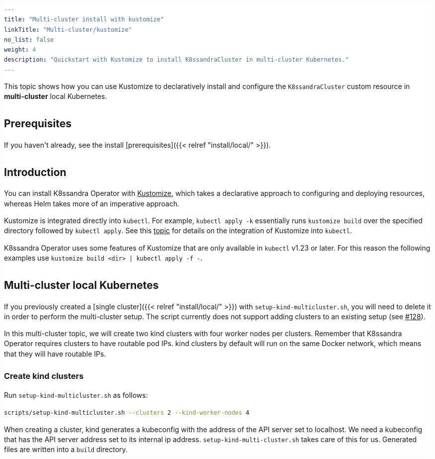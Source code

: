 ```yaml
---
title: "Multi-cluster install with kustomize"
linkTitle: "Multi-cluster/kustomize"
no_list: false
weight: 4
description: "Quickstart with Kustomize to install K8ssandraCluster in multi-cluster Kubernetes."
---
```


This topic shows how you can use Kustomize to declaratively install and configure the `K8ssandraCluster` custom resource in **multi-cluster** local Kubernetes. 

## Prerequisites

If you haven't already, see the install [prerequisites]({{< relref "install/local/" >}}).

## Introduction

You can install K8ssandra Operator with [Kustomize](https://kustomize.io/), which takes 
a declarative approach to configuring and deploying resources, whereas Helm takes more of 
an imperative approach.

Kustomize is integrated directly into `kubectl`. For example, `kubectl apply -k` essentially runs `kustomize build` over the specified directory followed by `kubectl apply`. See this [topic](https://kubernetes.io/docs/tasks/manage-kubernetes-objects/kustomization/) for details on the integration of Kustomize into `kubectl`.

K8ssandra Operator uses some features of Kustomize that are only available in `kubectl` v1.23 or later. For this reason the following examples use `kustomize build <dir> | kubectl apply -f -`.


## Multi-cluster local Kubernetes

If you previously created a [single cluster]({{< relref "install/local/" >}}) with `setup-kind-multicluster.sh`, you will need to delete it in order to perform the multi-cluster setup. The script currently does not support 
adding clusters to an existing setup (see [#128](https://github.com/k8ssandra/k8ssandra-operator/issues/128)).

In this multi-cluster topic, we will create two kind clusters with four worker nodes per clusters. Remember that 
K8ssandra Operator requires clusters to have routable pod IPs. kind clusters by default 
will run on the same Docker network, which means that they will have routable IPs.

### Create kind clusters
Run `setup-kind-multicluster.sh` as follows:

```sh
scripts/setup-kind-multicluster.sh --clusters 2 --kind-worker-nodes 4
```

When creating a cluster, kind generates a kubeconfig with the address of the API server 
set to localhost. We need a kubeconfig that has the API server address set to its 
internal ip address. `setup-kind-multi-cluster.sh` takes care of this for us. Generated 
files are written into a `build` directory.
